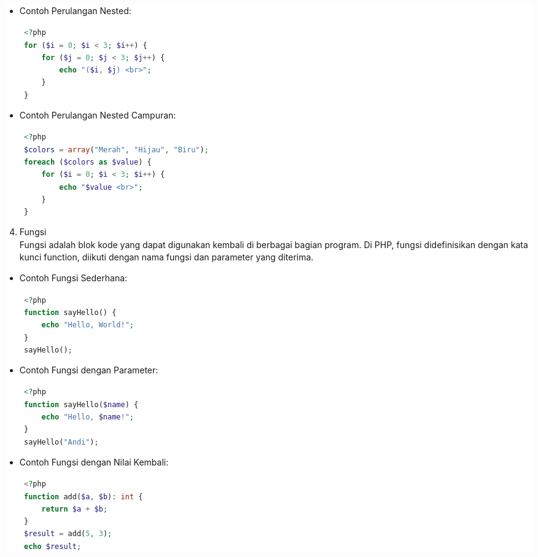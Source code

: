- Contoh Perulangan Nested:

   ```php
    <?php
    for ($i = 0; $i < 3; $i++) {
        for ($j = 0; $j < 3; $j++) {
            echo "($i, $j) <br>";
        }
    }
   ```

- Contoh Perulangan Nested Campuran:

    ```php
     <?php
     $colors = array("Merah", "Hijau", "Biru");
     foreach ($colors as $value) {
         for ($i = 0; $i < 3; $i++) {
             echo "$value <br>";
         }
     }
    ```

4. Fungsi <br>
   Fungsi adalah blok kode yang dapat digunakan kembali di berbagai bagian program. Di PHP, fungsi didefinisikan dengan
   kata kunci function, diikuti dengan nama fungsi dan parameter yang diterima.

- Contoh Fungsi Sederhana:

   ```php
    <?php
    function sayHello() {
        echo "Hello, World!";
    }
    sayHello();
   ```

- Contoh Fungsi dengan Parameter:

   ```php
    <?php
    function sayHello($name) {
        echo "Hello, $name!";
    }
    sayHello("Andi");
   ```

- Contoh Fungsi dengan Nilai Kembali:

   ```php
    <?php
    function add($a, $b): int {
        return $a + $b;
    }
    $result = add(5, 3);
    echo $result;
   ```
